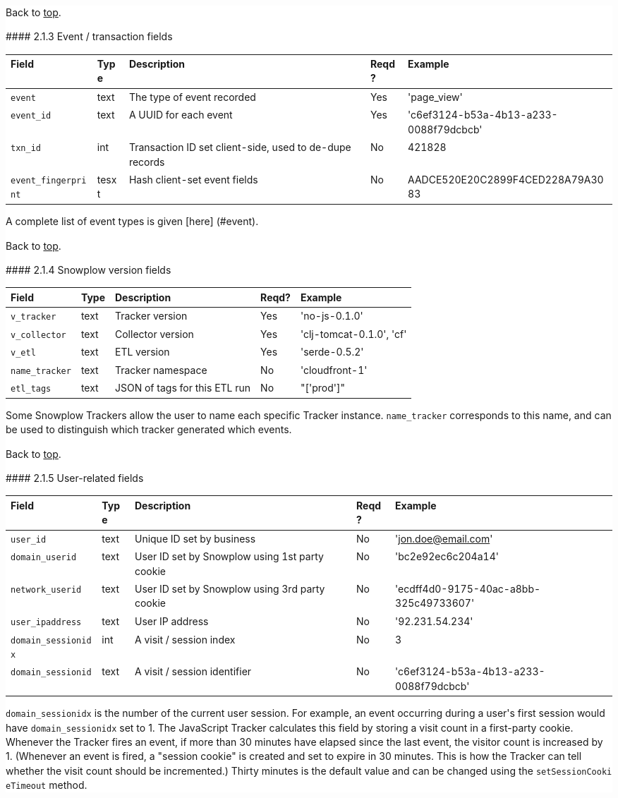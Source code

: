 Back to [top](#top).

<a name="eventtransaction" />
#### 2.1.3 Event / transaction fields

| **Field**       | **Type** | **Description** | **Reqd?** | **Example**    |
|:----------------|:---------|:----------------|:----------|:---------------|
| `event`         | text     | The type of event recorded | Yes | 'page_view'    |
| `event_id`      | text     | A UUID for each event | Yes | 'c6ef3124-b53a-4b13-a233-0088f79dcbcb' |
| `txn_id`        | int      | Transaction ID set client-side, used to de-dupe records | No | 421828 |
| `event_fingerprint`        | tesxt      | Hash client-set event fields | No | AADCE520E20C2899F4CED228A79A3083 |

A complete list of event types is given [here] (#event).

Back to [top](#top).

<a name="version" />
#### 2.1.4 Snowplow version fields

| **Field**       | **Type** | **Description** | **Reqd?** | **Example**    |
|:----------------|:---------|:----------------|:----------|:---------------|
| `v_tracker`     | text     | Tracker version | Yes       | 'no-js-0.1.0'  |
| `v_collector`   | text     | Collector version | Yes     | 'clj-tomcat-0.1.0', 'cf' |
| `v_etl`         | text     | ETL version     | Yes       | 'serde-0.5.2'  |
| `name_tracker`  | text     | Tracker namespace     | No        | 'cloudfront-1' |
| `etl_tags`      | text     | JSON of tags for this ETL run | No | "['prod']" |

Some Snowplow Trackers allow the user to name each specific Tracker instance. `name_tracker` corresponds to this name, and can be used to distinguish which tracker generated which events.

Back to [top](#top).

<a name="user" />
#### 2.1.5 User-related fields

| **Field**       | **Type** | **Description** | **Reqd?** | **Example**    |
|:----------------|:---------|:----------------|:----------|:---------------|
| `user_id`       | text     | Unique ID set by business | No | 'jon.doe@email.com' |
| `domain_userid` | text     | User ID set by Snowplow using 1st party cookie | No | 'bc2e92ec6c204a14' |
| `network_userid`| text     | User ID set by Snowplow using 3rd party cookie | No | 'ecdff4d0-9175-40ac-a8bb-325c49733607' |
| `user_ipaddress` | text    | User IP address | No       | '92.231.54.234' |
| `domain_sessionidx` | int      | A visit / session index | No | 3              |
| `domain_sessionid`  | text      | A visit / session identifier | No | 'c6ef3124-b53a-4b13-a233-0088f79dcbcb'              |

`domain_sessionidx` is the number of the current user session. For example, an event occurring during a user's first session would have `domain_sessionidx` set to 1. The JavaScript Tracker calculates this field by storing a visit count in a first-party cookie. Whenever the Tracker fires an event, if more than 30 minutes have elapsed since the last event, the visitor count is increased by 1. (Whenever an event is fired, a "session cookie" is created and set to expire in 30 minutes. This is how the Tracker can tell whether the visit count should be incremented.) Thirty minutes is the default value and can be changed using the `setSessionCookieTimeout` method.


[shredding]: https://github.com/snowplow/snowplow/wiki/Shredding
[avro-blog-post]: http://snowplowanalytics.com/blog/2013/02/04/help-us-build-out-the-snowplow-event-model/
[json-schema]: http://json-schema.org/
[snowplow-schemas]: https://github.com/snowplow/iglu-central/tree/master/schemas/com.snowplowanalytics.snowplow